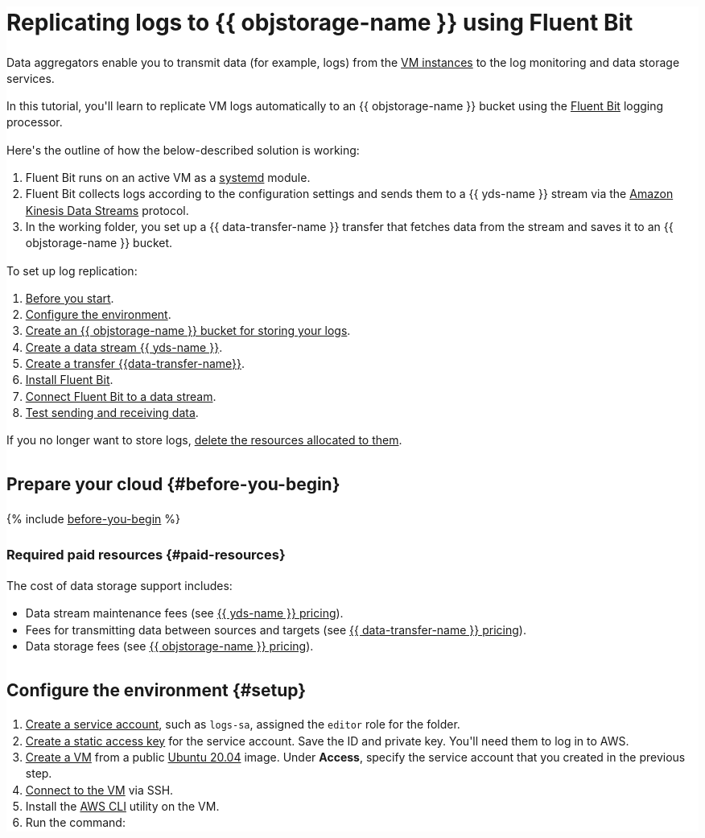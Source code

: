 # Replicating logs to {{ objstorage-name }} using Fluent Bit

Data aggregators enable you to transmit data (for example, logs) from the [VM instances](../compute/concepts/vm.md) to the log monitoring and data storage services.

In this tutorial, you'll learn to replicate VM logs automatically to an {{ objstorage-name }} bucket using the [Fluent Bit](https://fluentbit.io) logging processor.

Here's the outline of how the below-described solution is working:
1. Fluent Bit runs on an active VM as a [systemd](https://ru.wikipedia.org/wiki/Systemd) module.
1. Fluent Bit collects logs according to the configuration settings and sends them to a {{ yds-name }} stream via the [Amazon Kinesis Data Streams](https://aws.amazon.com/ru/kinesis/data-streams/) protocol.
1. In the working folder, you set up a {{ data-transfer-name }} transfer that fetches data from the stream and saves it to an {{ objstorage-name }} bucket.

To set up log replication:

1. [Before you start](#before-you-begin).
1. [Configure the environment](#setup).
1. [Create an {{ objstorage-name }} bucket for storing your logs](#create-bucket).
1. [Create a data stream {{ yds-name }}](#create-stream).
1. [Create a transfer {{data-transfer-name}}](#create-transfer).
1. [Install Fluent Bit](#install-fluent-bit).
1. [Connect Fluent Bit to a data stream](#connect).
1. [Test sending and receiving data](#check-ingestion).

If you no longer want to store logs, [delete the resources allocated to them](#clear-out).

## Prepare your cloud {#before-you-begin}

{% include [before-you-begin](./_tutorials_includes/before-you-begin.md) %}

### Required paid resources {#paid-resources}

The cost of data storage support includes:

* Data stream maintenance fees (see [{{ yds-name }} pricing](../data-streams/pricing.md)).
* Fees for transmitting data between sources and targets (see [{{ data-transfer-name }} pricing](../data-transfer/pricing.md)).
* Data storage fees (see [{{ objstorage-name }} pricing](../storage/pricing.md)).

## Configure the environment {#setup}

1. [Create a service account](../iam/operations/sa/create.md), such as `logs-sa`, assigned the `editor` role for the folder.
1. [Create a static access key](../iam/operations/sa/create-access-key.md) for the service account. Save the ID and private key. You'll need them to log in to AWS.
1. [Create a VM](../compute/operations/vm-create/create-linux-vm.md) from a public [Ubuntu 20.04](/marketplace/products/yc/ubuntu-20-04-lts) image. Under **Access**, specify the service account that you created in the previous step.
1. [Connect to the VM](../compute/operations/vm-connect/ssh.md#vm-connect) via SSH.
1. Install the [AWS CLI](https://docs.aws.amazon.com/cli/latest/userguide/getting-started-install.html) utility on the VM.
1. Run the command:
